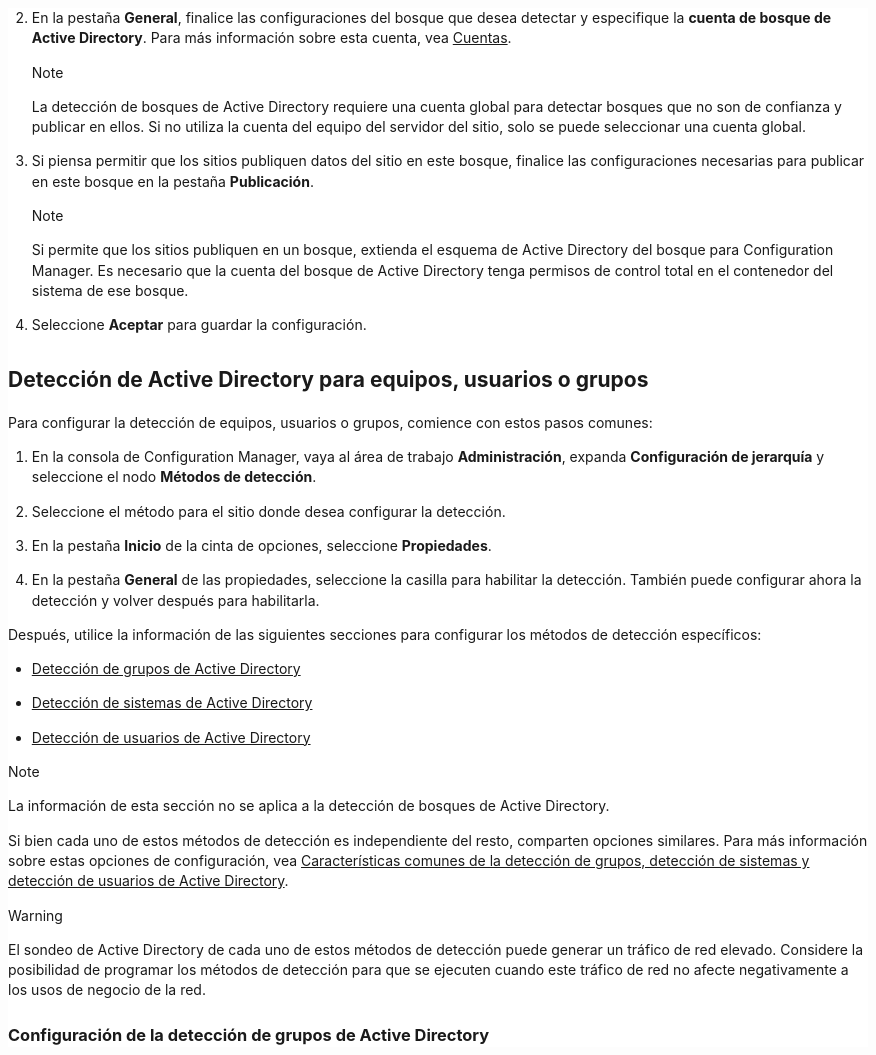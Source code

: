 2. En la pestaña **General**, finalice las configuraciones del bosque que desea detectar y especifique la **cuenta de bosque de Active Directory**. Para más información sobre esta cuenta, vea [Cuentas](/sccm/core/plan-design/hierarchy/accounts#active-directory-forest-account).  

    > [!NOTE]  
    > La detección de bosques de Active Directory requiere una cuenta global para detectar bosques que no son de confianza y publicar en ellos. Si no utiliza la cuenta del equipo del servidor del sitio, solo se puede seleccionar una cuenta global.  

3. Si piensa permitir que los sitios publiquen datos del sitio en este bosque, finalice las configuraciones necesarias para publicar en este bosque en la pestaña **Publicación**.  

    > [!NOTE]  
    > Si permite que los sitios publiquen en un bosque, extienda el esquema de Active Directory del bosque para Configuration Manager. Es necesario que la cuenta del bosque de Active Directory tenga permisos de control total en el contenedor del sistema de ese bosque.  

4. Seleccione **Aceptar** para guardar la configuración.  


## <a name="BKMK_ConfigADDiscGeneral"></a> Detección de Active Directory para equipos, usuarios o grupos  

Para configurar la detección de equipos, usuarios o grupos, comience con estos pasos comunes:

1. En la consola de Configuration Manager, vaya al área de trabajo **Administración**, expanda **Configuración de jerarquía** y seleccione el nodo **Métodos de detección**.  

2. Seleccione el método para el sitio donde desea configurar la detección.  

3. En la pestaña **Inicio** de la cinta de opciones, seleccione **Propiedades**.  

4. En la pestaña **General** de las propiedades, seleccione la casilla para habilitar la detección. También puede configurar ahora la detección y volver después para habilitarla.  

Después, utilice la información de las siguientes secciones para configurar los métodos de detección específicos:  

- [Detección de grupos de Active Directory](#bkmk_config-adgd)  

- [Detección de sistemas de Active Directory](#bkmk_config-adgd)  

- [Detección de usuarios de Active Directory](#bkmk_config-adud)  

> [!NOTE]  
> La información de esta sección no se aplica a la detección de bosques de Active Directory.  

Si bien cada uno de estos métodos de detección es independiente del resto, comparten opciones similares. Para más información sobre estas opciones de configuración, vea [Características comunes de la detección de grupos, detección de sistemas y detección de usuarios de Active Directory](/sccm/core/servers/deploy/configure/about-discovery-methods#bkmk_shared).  

> [!WARNING]  
> El sondeo de Active Directory de cada uno de estos métodos de detección puede generar un tráfico de red elevado. Considere la posibilidad de programar los métodos de detección para que se ejecuten cuando este tráfico de red no afecte negativamente a los usos de negocio de la red.  

### <a name="bkmk_config-adgd"></a> Configuración de la detección de grupos de Active Directory  
